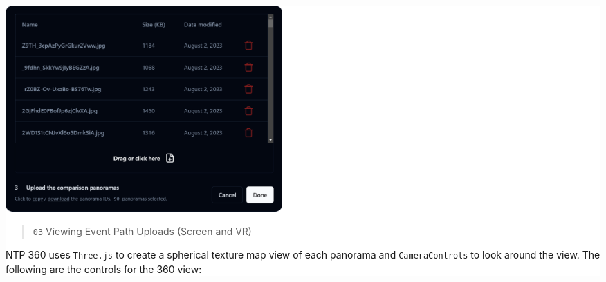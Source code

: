 <img width="400" src="../assets/images/360_upload3.png" />

> `03` Viewing Event Path Uploads (Screen and VR)

NTP 360 uses `Three.js` to create a spherical texture map view of each panorama and `CameraControls` to look around the view. The following are the controls for the 360 view:
